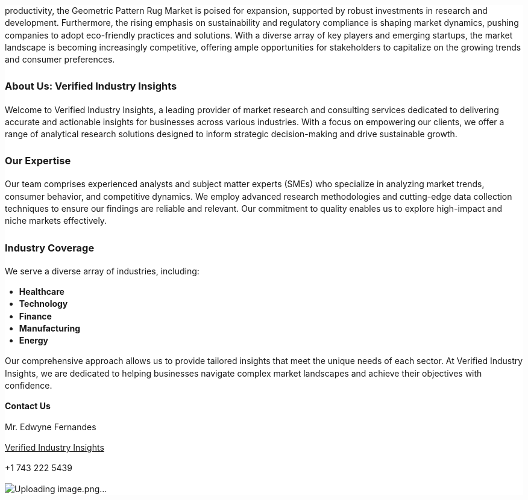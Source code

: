 productivity, the Geometric Pattern Rug Market is poised for expansion, supported by robust investments in research and development. Furthermore, the rising emphasis on sustainability and regulatory compliance is shaping market dynamics, pushing companies to adopt eco-friendly practices and solutions. With a diverse array of key players and emerging startups, the market landscape is becoming increasingly competitive, offering ample opportunities for stakeholders to capitalize on the growing trends and consumer preferences.</p><h3>About Us: Verified Industry Insights</h3><p>Welcome to Verified Industry Insights, a leading provider of market research and consulting services dedicated to delivering accurate and actionable insights for businesses across various industries. With a focus on empowering our clients, we offer a range of analytical research solutions designed to inform strategic decision-making and drive sustainable growth.</p><h3>Our Expertise</h3><p>Our team comprises experienced analysts and subject matter experts (SMEs) who specialize in analyzing market trends, consumer behavior, and competitive dynamics. We employ advanced research methodologies and cutting-edge data collection techniques to ensure our findings are reliable and relevant. Our commitment to quality enables us to explore high-impact and niche markets effectively.</p><h3>Industry Coverage</h3><p>We serve a diverse array of industries, including:</p><ul><li><strong>Healthcare</strong></li><li><strong>Technology</strong></li><li><strong>Finance</strong></li><li><strong>Manufacturing</strong></li><li><strong>Energy</strong></li></ul><p>Our comprehensive approach allows us to provide tailored insights that meet the unique needs of each sector. At Verified Industry Insights, we are dedicated to helping businesses navigate complex market landscapes and achieve their objectives with confidence.</p><p><strong>Contact Us</strong></p><p>Mr. Edwyne Fernandes</p><p><a href="https://www.verifiedindustryinsights.com/">Verified Industry Insights</a></p><p>+1 743 222 5439</p>
![Uploading image.png…]()
